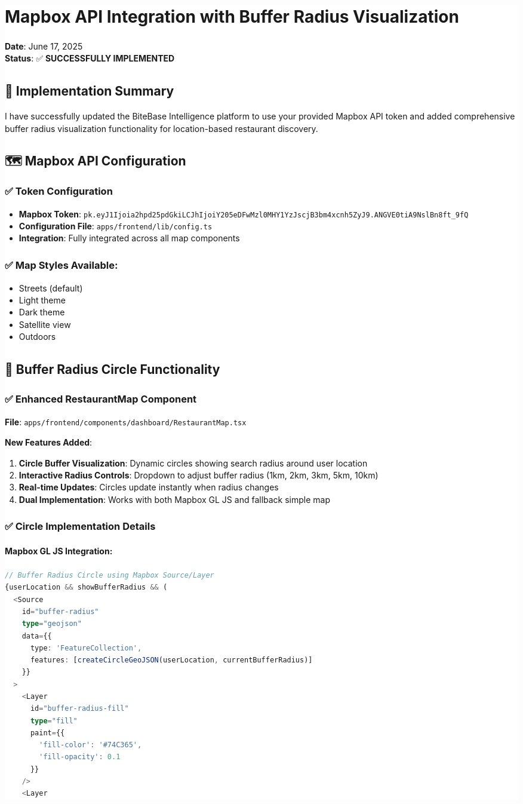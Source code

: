 # Mapbox API Integration with Buffer Radius Visualization

**Date**: June 17, 2025  
**Status**: ✅ **SUCCESSFULLY IMPLEMENTED**

## 🎯 **Implementation Summary**

I have successfully updated the BiteBase Intelligence platform to use your provided Mapbox API token and added comprehensive buffer radius visualization functionality for location-based restaurant discovery.

## 🗺️ **Mapbox API Configuration**

### **✅ Token Configuration**
- **Mapbox Token**: `pk.eyJ1Ijoia2hpd25pdGkiLCJhIjoiY205eDFwMzl0MHY1YzJscjB3bm4xcnh5ZyJ9.ANGVE0tiA9NslBn8ft_9fQ`
- **Configuration File**: `apps/frontend/lib/config.ts`
- **Integration**: Fully integrated across all map components

### **✅ Map Styles Available**:
- Streets (default)
- Light theme
- Dark theme  
- Satellite view
- Outdoors

## 🎯 **Buffer Radius Circle Functionality**

### **✅ Enhanced RestaurantMap Component**

**File**: `apps/frontend/components/dashboard/RestaurantMap.tsx`

**New Features Added**:
1. **Circle Buffer Visualization**: Dynamic circles showing search radius around user location
2. **Interactive Radius Controls**: Dropdown to adjust buffer radius (1km, 2km, 3km, 5km, 10km)
3. **Real-time Updates**: Circles update instantly when radius changes
4. **Dual Implementation**: Works with both Mapbox GL JS and fallback simple map

### **✅ Circle Implementation Details**

#### **Mapbox GL JS Integration**:
```typescript
// Buffer Radius Circle using Mapbox Source/Layer
{userLocation && showBufferRadius && (
  <Source
    id="buffer-radius"
    type="geojson"
    data={{
      type: 'FeatureCollection',
      features: [createCircleGeoJSON(userLocation, currentBufferRadius)]
    }}
  >
    <Layer
      id="buffer-radius-fill"
      type="fill"
      paint={{
        'fill-color': '#74C365',
        'fill-opacity': 0.1
      }}
    />
    <Layer
```